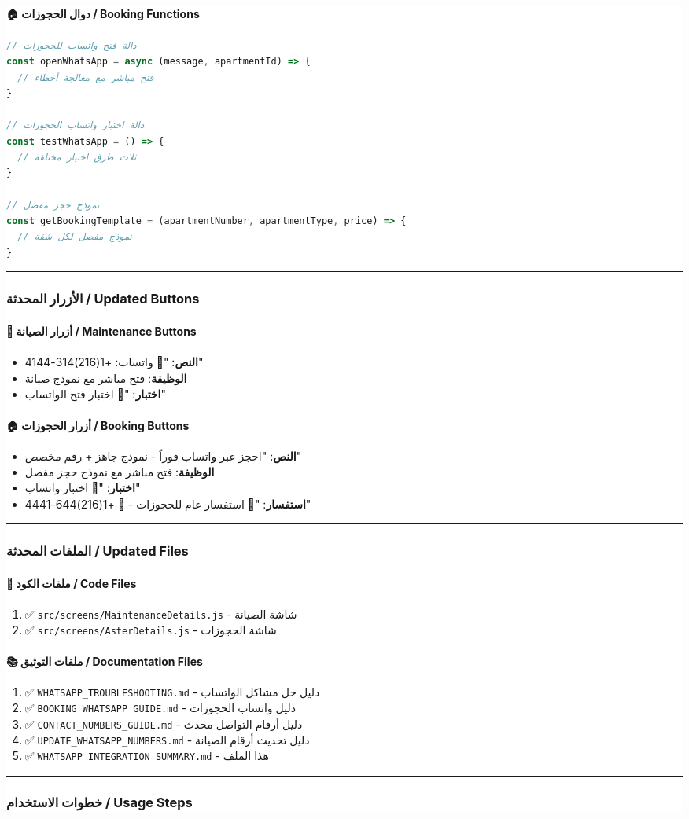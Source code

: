#### 🏠 **دوال الحجوزات / Booking Functions**
```javascript
// دالة فتح واتساب للحجوزات
const openWhatsApp = async (message, apartmentId) => {
  // فتح مباشر مع معالجة أخطاء
}

// دالة اختبار واتساب الحجوزات
const testWhatsApp = () => {
  // ثلاث طرق اختبار مختلفة
}

// نموذج حجز مفصل
const getBookingTemplate = (apartmentNumber, apartmentType, price) => {
  // نموذج مفصل لكل شقة
}
```

---

### الأزرار المحدثة / Updated Buttons

#### 🔧 **أزرار الصيانة / Maintenance Buttons**
- **النص**: "📱 واتساب: +1(216)314-4144"
- **الوظيفة**: فتح مباشر مع نموذج صيانة
- **اختبار**: "🧪 اختبار فتح الواتساب"

#### 🏠 **أزرار الحجوزات / Booking Buttons**
- **النص**: "احجز عبر واتساب فوراً - نموذج جاهز + رقم مخصص"
- **الوظيفة**: فتح مباشر مع نموذج حجز مفصل
- **اختبار**: "🧪 اختبار واتساب"
- **استفسار**: "💬 استفسار عام للحجوزات - 📱 +1(216)644-4441"

---

### الملفات المحدثة / Updated Files

#### 📁 **ملفات الكود / Code Files**
1. ✅ `src/screens/MaintenanceDetails.js` - شاشة الصيانة
2. ✅ `src/screens/AsterDetails.js` - شاشة الحجوزات

#### 📚 **ملفات التوثيق / Documentation Files**
1. ✅ `WHATSAPP_TROUBLESHOOTING.md` - دليل حل مشاكل الواتساب
2. ✅ `BOOKING_WHATSAPP_GUIDE.md` - دليل واتساب الحجوزات
3. ✅ `CONTACT_NUMBERS_GUIDE.md` - دليل أرقام التواصل محدث
4. ✅ `UPDATE_WHATSAPP_NUMBERS.md` - دليل تحديث أرقام الصيانة
5. ✅ `WHATSAPP_INTEGRATION_SUMMARY.md` - هذا الملف

---

### خطوات الاستخدام / Usage Steps
